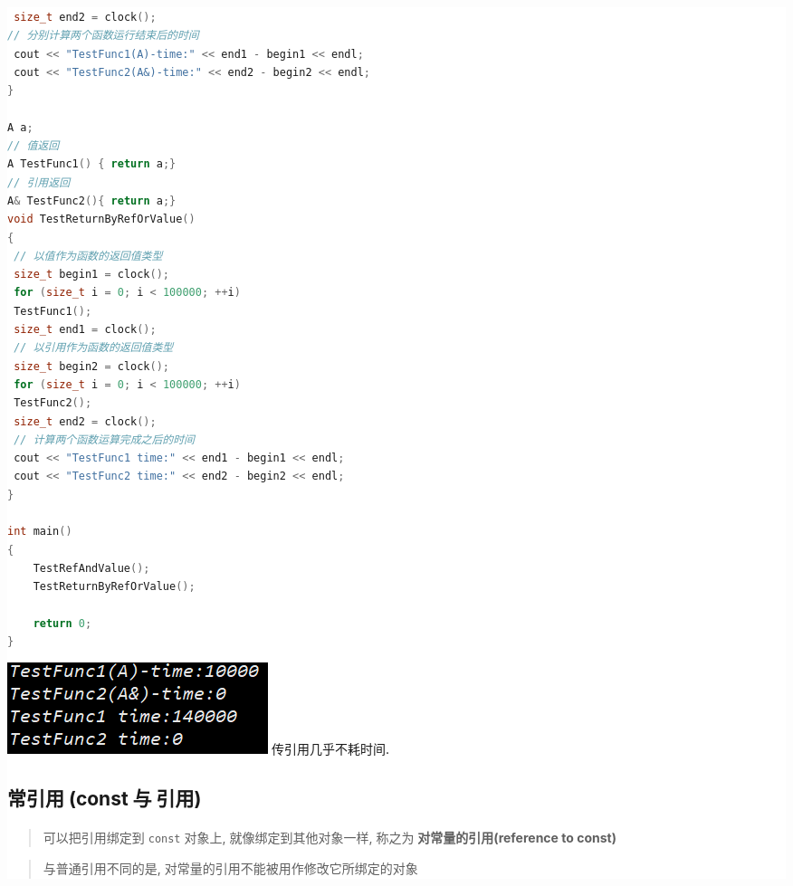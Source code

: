 ```cpp
 size_t end2 = clock();
// 分别计算两个函数运行结束后的时间
 cout << "TestFunc1(A)-time:" << end1 - begin1 << endl;
 cout << "TestFunc2(A&)-time:" << end2 - begin2 << endl;
}

A a;
// 值返回
A TestFunc1() { return a;}
// 引用返回
A& TestFunc2(){ return a;}
void TestReturnByRefOrValue()
{
 // 以值作为函数的返回值类型
 size_t begin1 = clock();
 for (size_t i = 0; i < 100000; ++i)
 TestFunc1();
 size_t end1 = clock();
 // 以引用作为函数的返回值类型
 size_t begin2 = clock();
 for (size_t i = 0; i < 100000; ++i)
 TestFunc2();
 size_t end2 = clock();
 // 计算两个函数运算完成之后的时间
 cout << "TestFunc1 time:" << end1 - begin1 << endl;
 cout << "TestFunc2 time:" << end2 - begin2 << endl;
}

int main()
{
    TestRefAndValue();
    TestReturnByRefOrValue();

    return 0;
}
```

![1698070508162](image/c++入门/1698070508162.png)
传引用几乎不耗时间.

## 常引用 (const 与 引用)

> 可以把引用绑定到 `const` 对象上, 就像绑定到其他对象一样, 称之为 **对常量的引用(reference to const)**

> 与普通引用不同的是, 对常量的引用不能被用作修改它所绑定的对象
